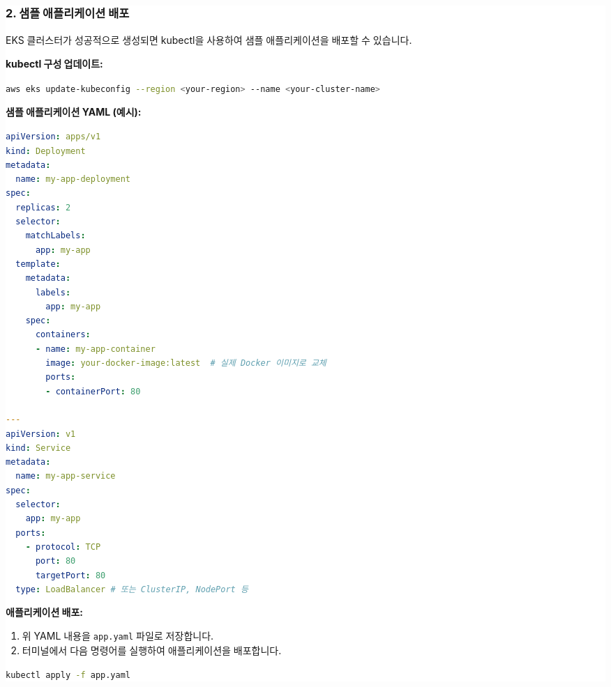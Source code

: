 ### 2. 샘플 애플리케이션 배포

EKS 클러스터가 성공적으로 생성되면 kubectl을 사용하여 샘플 애플리케이션을 배포할 수 있습니다.

**kubectl 구성 업데이트:**

```bash
aws eks update-kubeconfig --region <your-region> --name <your-cluster-name>
```

**샘플 애플리케이션 YAML (예시):**

```yaml
apiVersion: apps/v1
kind: Deployment
metadata:
  name: my-app-deployment
spec:
  replicas: 2
  selector:
    matchLabels:
      app: my-app
  template:
    metadata:
      labels:
        app: my-app
    spec:
      containers:
      - name: my-app-container
        image: your-docker-image:latest  # 실제 Docker 이미지로 교체
        ports:
        - containerPort: 80

---
apiVersion: v1
kind: Service
metadata:
  name: my-app-service
spec:
  selector:
    app: my-app
  ports:
    - protocol: TCP
      port: 80
      targetPort: 80
  type: LoadBalancer # 또는 ClusterIP, NodePort 등
```

**애플리케이션 배포:**

1.  위 YAML 내용을 `app.yaml` 파일로 저장합니다.
2.  터미널에서 다음 명령어를 실행하여 애플리케이션을 배포합니다.

```bash
kubectl apply -f app.yaml
```
